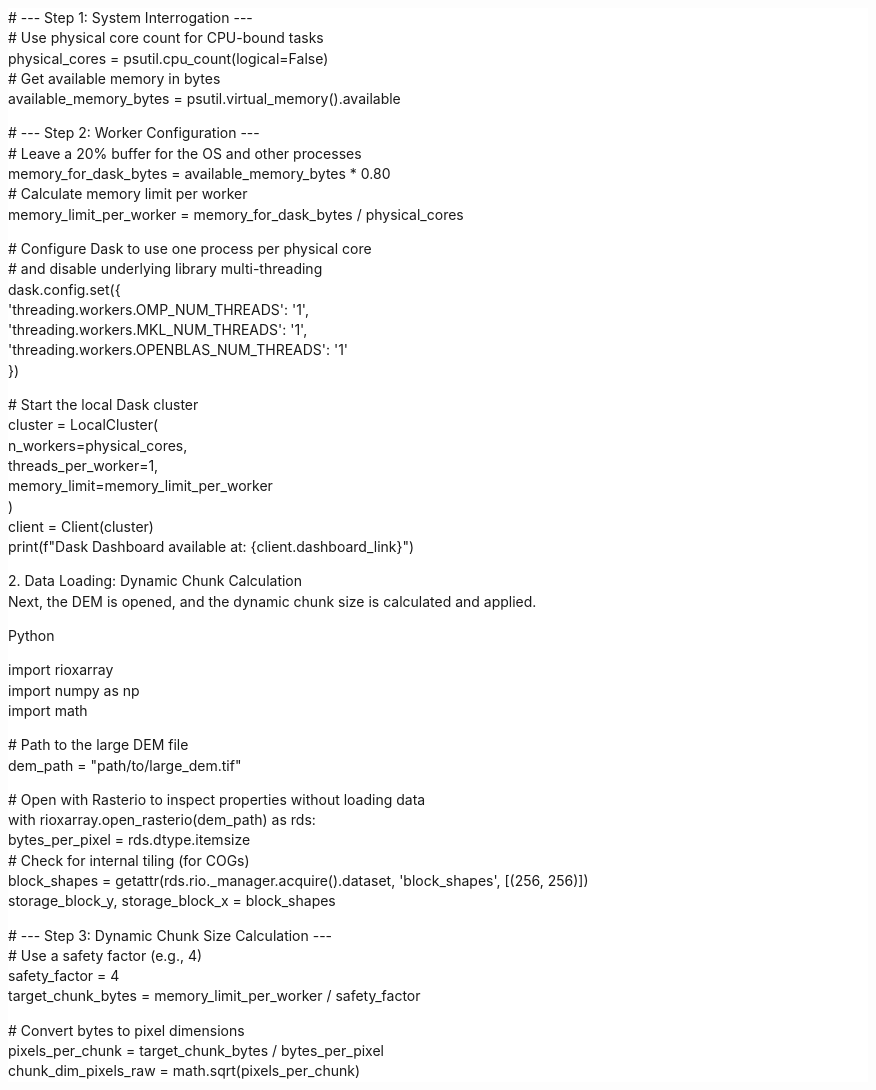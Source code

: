 \# \--- Step 1: System Interrogation \---  
\# Use physical core count for CPU-bound tasks  
physical\_cores \= psutil.cpu\_count(logical=False)  
\# Get available memory in bytes  
available\_memory\_bytes \= psutil.virtual\_memory().available

\# \--- Step 2: Worker Configuration \---  
\# Leave a 20% buffer for the OS and other processes  
memory\_for\_dask\_bytes \= available\_memory\_bytes \* 0.80  
\# Calculate memory limit per worker  
memory\_limit\_per\_worker \= memory\_for\_dask\_bytes / physical\_cores

\# Configure Dask to use one process per physical core  
\# and disable underlying library multi-threading  
dask.config.set({  
    'threading.workers.OMP\_NUM\_THREADS': '1',  
    'threading.workers.MKL\_NUM\_THREADS': '1',  
    'threading.workers.OPENBLAS\_NUM\_THREADS': '1'  
})

\# Start the local Dask cluster  
cluster \= LocalCluster(  
    n\_workers=physical\_cores,  
    threads\_per\_worker=1,  
    memory\_limit=memory\_limit\_per\_worker  
)  
client \= Client(cluster)  
print(f"Dask Dashboard available at: {client.dashboard\_link}")

2\. Data Loading: Dynamic Chunk Calculation  
Next, the DEM is opened, and the dynamic chunk size is calculated and applied.

Python

import rioxarray  
import numpy as np  
import math

\# Path to the large DEM file  
dem\_path \= "path/to/large\_dem.tif"

\# Open with Rasterio to inspect properties without loading data  
with rioxarray.open\_rasterio(dem\_path) as rds:  
    bytes\_per\_pixel \= rds.dtype.itemsize  
    \# Check for internal tiling (for COGs)  
    block\_shapes \= getattr(rds.rio.\_manager.acquire().dataset, 'block\_shapes', \[(256, 256)\])  
    storage\_block\_y, storage\_block\_x \= block\_shapes

\# \--- Step 3: Dynamic Chunk Size Calculation \---  
\# Use a safety factor (e.g., 4\)  
safety\_factor \= 4  
target\_chunk\_bytes \= memory\_limit\_per\_worker / safety\_factor

\# Convert bytes to pixel dimensions  
pixels\_per\_chunk \= target\_chunk\_bytes / bytes\_per\_pixel  
chunk\_dim\_pixels\_raw \= math.sqrt(pixels\_per\_chunk)
